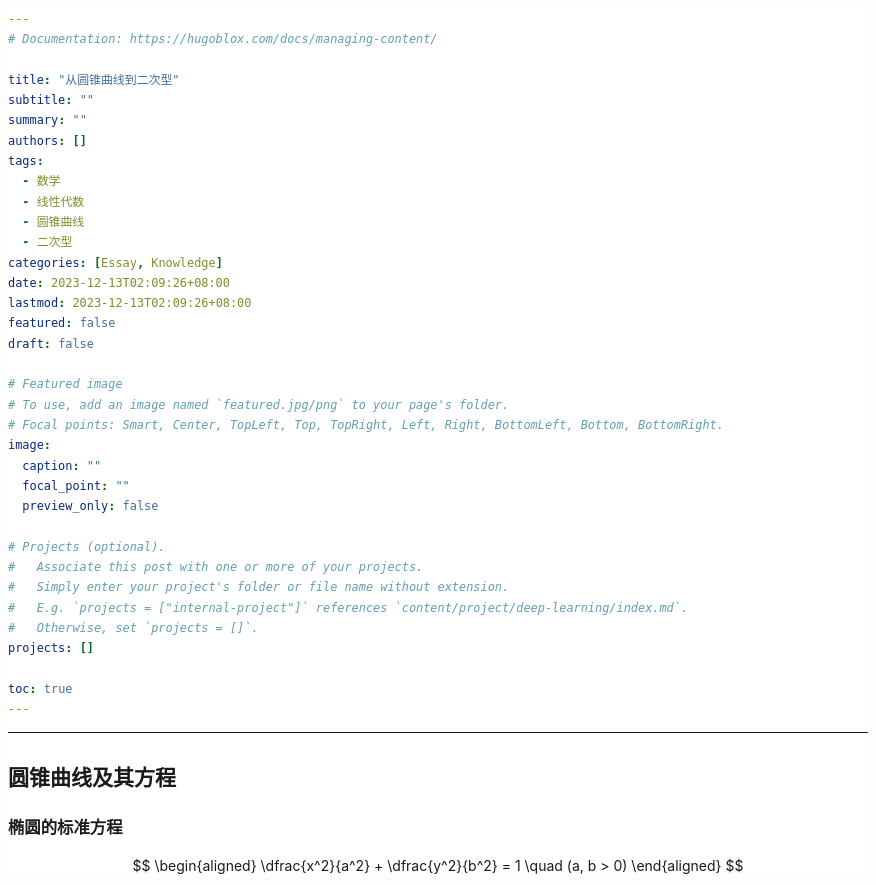```yaml
---
# Documentation: https://hugoblox.com/docs/managing-content/

title: "从圆锥曲线到二次型"
subtitle: ""
summary: ""
authors: []
tags:
  - 数学
  - 线性代数
  - 圆锥曲线
  - 二次型
categories: [Essay, Knowledge]
date: 2023-12-13T02:09:26+08:00
lastmod: 2023-12-13T02:09:26+08:00
featured: false
draft: false

# Featured image
# To use, add an image named `featured.jpg/png` to your page's folder.
# Focal points: Smart, Center, TopLeft, Top, TopRight, Left, Right, BottomLeft, Bottom, BottomRight.
image:
  caption: ""
  focal_point: ""
  preview_only: false

# Projects (optional).
#   Associate this post with one or more of your projects.
#   Simply enter your project's folder or file name without extension.
#   E.g. `projects = ["internal-project"]` references `content/project/deep-learning/index.md`.
#   Otherwise, set `projects = []`.
projects: []

toc: true
---
```




------

## 圆锥曲线及其方程

### 椭圆的标准方程

$$
\begin{aligned}
  \dfrac{x^2}{a^2} + \dfrac{y^2}{b^2} = 1 \quad (a, b > 0)
\end{aligned}
$$
